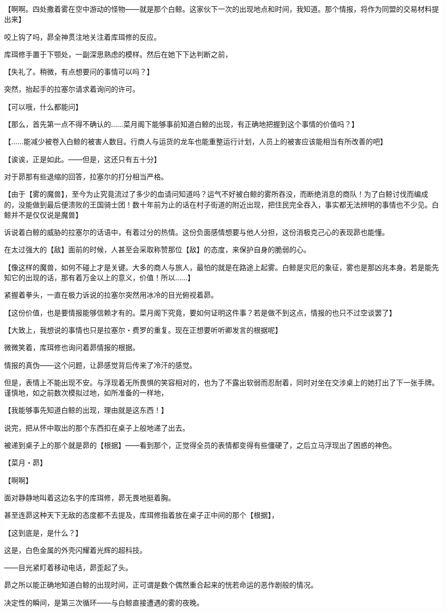 【啊啊。四处撒着雾在空中游动的怪物——就是那个白鲸。这家伙下一次的出现地点和时间，我知道。那个情报，将作为同盟的交易材料提出来】

咬上钩了吗，昴全神贯注地关注着库珥修的反应。

库珥修手置于下颚处，一副深思熟虑的模样。然后在她下下达判断之前，

【失礼了。稍微，有点想要问的事情可以吗？】

突然，抬起手的拉塞尔请求着询问的许可。

【可以哦，什么都能问】

【那么，首先第一点不得不确认的……菜月阁下能够事前知道白鲸的出现，有正确地把握到这个事情的价值吗？】

【……能减少被卷入白鲸的被害人数目。行商人与运货的龙车也能重整运行计划，人员上的被害应该能相当有所改善的吧】

【诶诶，正是如此。——但是，这还只有五十分】

对于昴那有些退缩的回答，拉塞尔的打分相当严格。

【由于【雾的魔兽】，至今为止究竟流过了多少的血请问知道吗？运气不好被白鲸的雾所吞没，而断绝消息的商队！为了白鲸讨伐而编成的，没能做到最后便溃败的王国骑士团！数十年前为止的话在村子街道的附近出现，把住民完全吞入，事实都无法辨明的事情也不少见。白鲸并不是仅仅说是魔兽】

诉说着白鲸的威胁的拉塞尔的话语中，有着过分的热情。这份负面感情想要与他人分担，这份消极克己心的表现昴也能懂。

在太过强大的【敌】面前的时候，人甚至会采取称赞那位【敌】的态度，来保护自身的脆弱的心。

【像这样的魔兽，如何不碰上才是关键。大多的商人与旅人，最怕的就是在路途上起雾。白鲸是灾厄的象征，雾也是那凶兆本身。若是能先知它的出现的话，那有着万金以上的意义，价值！所以……】

紧握着拳头，一直在极力诉说的拉塞尔突然用冰冷的目光俯视着昴。

【这份价值，也是要情报能够信赖才有的。菜月阁下究竟，要如何证明这件事？若是做不到这点，情报的也只不过空谈罢了】

【大致上，我想说的事情也只是拉塞尔・费罗的重复。现在正想要听听卿发言的根据呢】

微微笑着，库珥修也询问着昴情报的根据。

情报的真伪——这个问题，让昴感觉背后传来了冷汗的感觉。

但是，表情上不能出现不安。与浮现着无所畏惧的笑容相对的，也为了不露出软弱而忍耐着，同时对坐在交涉桌上的她打出了下一张手牌。谨慎地，如之前数次模拟过地，如所准备的一样地，

【我能够事先知道白鲸的出现，理由就是这东西！】

说完，把从怀中取出的那个东西扣在桌子上般地递了出去。

被递到桌子上的那个就是昴的【根据】——看到那个，正觉得全员的表情都变得有些僵硬了，之后立马浮现出了困惑的神色。

【菜月・昴】

【啊啊】

面对静静地叫着这边名字的库珥修，昴无畏地挺着胸。

甚至连昴这种天下无敌的态度都不去提及，库珥修指着放在桌子正中间的那个【根据】，

【这到底是，是什么？】

这是，白色金属的外壳闪耀着光辉的超科技。

——目光紧盯着移动电话，昴歪起了头。

昴之所以能正确地知道白鲸的出现时间，正可谓是数个偶然重合起来的恍若命运的恶作剧般的情况。

决定性的瞬间，是第三次循环——与白鲸直接遭遇的雾的夜晚。
